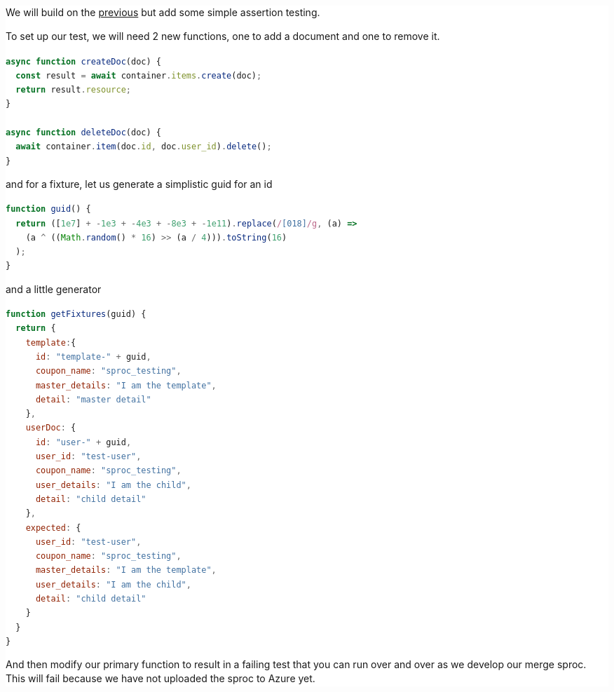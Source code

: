 We will build on the [previous](../hello-sproc/) but add some simple assertion testing.

To set up our test, we will need 2 new functions, one to add a document and one to remove it.

```js
async function createDoc(doc) {
  const result = await container.items.create(doc);
  return result.resource;
}

async function deleteDoc(doc) {
  await container.item(doc.id, doc.user_id).delete();
}
```

and for a fixture, let us generate a simplistic guid for an id

```js
function guid() {
  return ([1e7] + -1e3 + -4e3 + -8e3 + -1e11).replace(/[018]/g, (a) =>
    (a ^ ((Math.random() * 16) >> (a / 4))).toString(16)
  );
}
```

and a little generator

```js
function getFixtures(guid) {
  return {
    template:{
      id: "template-" + guid,
      coupon_name: "sproc_testing",
      master_details: "I am the template",
      detail: "master detail"
    },
    userDoc: {
      id: "user-" + guid,
      user_id: "test-user",
      coupon_name: "sproc_testing",
      user_details: "I am the child",
      detail: "child detail"
    },
    expected: {
      user_id: "test-user",
      coupon_name: "sproc_testing",
      master_details: "I am the template",
      user_details: "I am the child",
      detail: "child detail"
    }
  }
}
```

And then modify our primary function to result in a failing test that you can run over and over as we develop our merge sproc.
This will fail because we have not uploaded the sproc to Azure yet.
